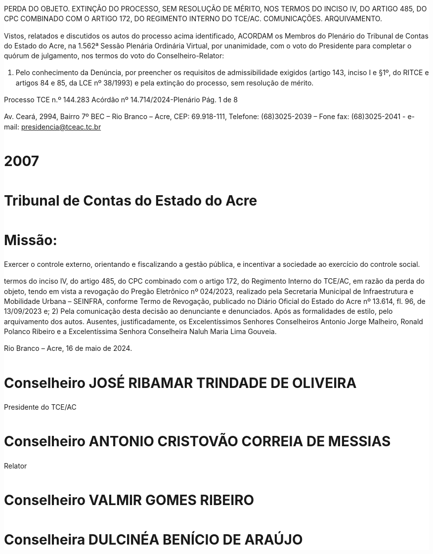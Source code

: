 PERDA DO OBJETO. EXTINÇÃO DO PROCESSO, SEM RESOLUÇÃO DE MÉRITO, NOS TERMOS DO INCISO IV, DO ARTIGO 485, DO CPC COMBINADO COM O ARTIGO 172, DO REGIMENTO INTERNO DO TCE/AC. COMUNICAÇÕES. ARQUIVAMENTO.

Vistos, relatados e discutidos os autos do processo acima identificado, ACORDAM os Membros do Plenário do Tribunal de Contas do Estado do Acre, na 1.562ª Sessão Plenária Ordinária Virtual, por unanimidade, com o voto do Presidente para completar o quórum de julgamento, nos termos do voto do Conselheiro-Relator:

1. Pelo conhecimento da Denúncia, por preencher os requisitos de admissibilidade exigidos (artigo 143, inciso I e §1º, do RITCE e artigos 84 e 85, da LCE nº 38/1993) e pela extinção do processo, sem resolução de mérito.

Processo TCE n.º 144.283 Acórdão nº 14.714/2024-Plenário Pág. 1 de 8

Av. Ceará, 2994, Bairro 7º BEC – Rio Branco – Acre, CEP: 69.918-111, Telefone: (68)3025-2039 – Fone fax: (68)3025-2041 - e-mail: presidencia@tceac.tc.br

# 2007

# Tribunal de Contas do Estado do Acre

# Missão:

Exercer o controle externo, orientando e fiscalizando a gestão pública, e incentivar a sociedade ao exercício do controle social.

termos do inciso IV, do artigo 485, do CPC combinado com o artigo 172, do Regimento Interno do TCE/AC, em razão da perda do objeto, tendo em vista a revogação do Pregão Eletrônico nº 024/2023, realizado pela Secretaria Municipal de Infraestrutura e Mobilidade Urbana – SEINFRA, conforme Termo de Revogação, publicado no Diário Oficial do Estado do Acre nº 13.614, fl. 96, de 13/09/2023 e; 2) Pela comunicação desta decisão ao denunciante e denunciados. Após as formalidades de estilo, pelo arquivamento dos autos. Ausentes, justificadamente, os Excelentíssimos Senhores Conselheiros Antonio Jorge Malheiro, Ronald Polanco Ribeiro e a Excelentíssima Senhora Conselheira Naluh Maria Lima Gouveia.

Rio Branco – Acre, 16 de maio de 2024.

# Conselheiro JOSÉ RIBAMAR TRINDADE DE OLIVEIRA

Presidente do TCE/AC

# Conselheiro ANTONIO CRISTOVÃO CORREIA DE MESSIAS

Relator

# Conselheiro VALMIR GOMES RIBEIRO

# Conselheira DULCINÉA BENÍCIO DE ARAÚJO
